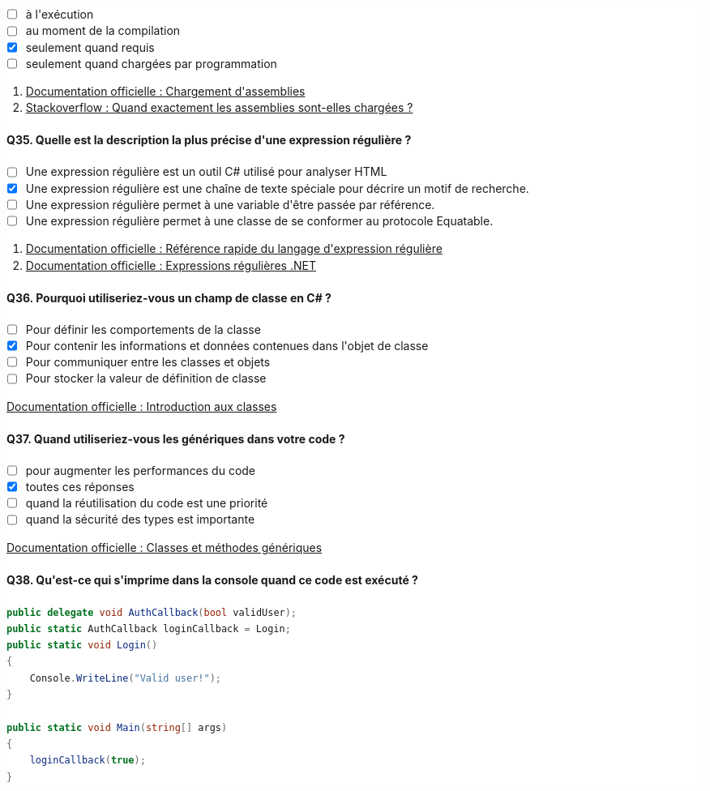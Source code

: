 - [ ] à l'exécution
- [ ] au moment de la compilation
- [x] seulement quand requis
- [ ] seulement quand chargées par programmation

1. [Documentation officielle : Chargement d'assemblies](https://docs.microsoft.com/en-us/dotnet/framework/deployment/best-practices-for-assembly-loading)
2. [Stackoverflow : Quand exactement les assemblies sont-elles chargées ?](https://stackoverflow.com/questions/21914692/when-exactly-are-assemblies-loaded)

#### Q35. Quelle est la description la plus précise d'une expression régulière ?

- [ ] Une expression régulière est un outil C# utilisé pour analyser HTML
- [x] Une expression régulière est une chaîne de texte spéciale pour décrire un motif de recherche.
- [ ] Une expression régulière permet à une variable d'être passée par référence.
- [ ] Une expression régulière permet à une classe de se conformer au protocole Equatable.

1. [Documentation officielle : Référence rapide du langage d'expression régulière](https://docs.microsoft.com/en-us/dotnet/standard/base-types/regular-expression-language-quick-reference)
2. [Documentation officielle : Expressions régulières .NET](https://docs.microsoft.com/en-us/dotnet/standard/base-types/regular-expressions)

#### Q36. Pourquoi utiliseriez-vous un champ de classe en C# ?

- [ ] Pour définir les comportements de la classe
- [x] Pour contenir les informations et données contenues dans l'objet de classe
- [ ] Pour communiquer entre les classes et objets
- [ ] Pour stocker la valeur de définition de classe

[Documentation officielle : Introduction aux classes](https://docs.microsoft.com/en-us/dotnet/csharp/fundamentals/types/classes)

#### Q37. Quand utiliseriez-vous les génériques dans votre code ?

- [ ] pour augmenter les performances du code
- [x] toutes ces réponses
- [ ] quand la réutilisation du code est une priorité
- [ ] quand la sécurité des types est importante

[Documentation officielle : Classes et méthodes génériques](https://docs.microsoft.com/en-us/dotnet/csharp/fundamentals/types/generics)

#### Q38. Qu'est-ce qui s'imprime dans la console quand ce code est exécuté ?

```cs
public delegate void AuthCallback(bool validUser);
public static AuthCallback loginCallback = Login;
public static void Login()
{
    Console.WriteLine("Valid user!");
}

public static void Main(string[] args)
{
    loginCallback(true);
}
```
